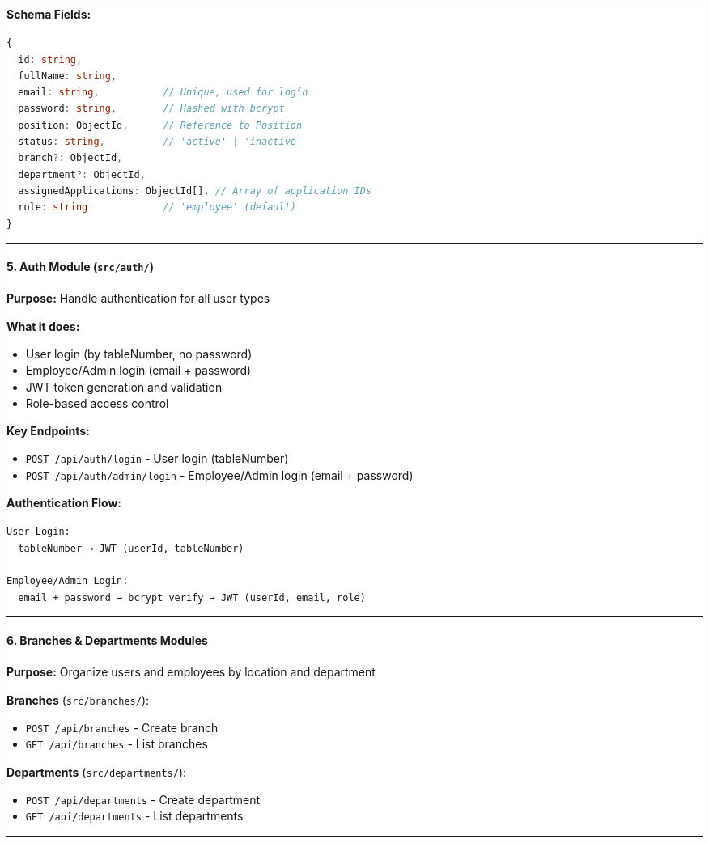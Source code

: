 **Schema Fields:**
```typescript
{
  id: string,
  fullName: string,
  email: string,           // Unique, used for login
  password: string,        // Hashed with bcrypt
  position: ObjectId,      // Reference to Position
  status: string,          // 'active' | 'inactive'
  branch?: ObjectId,
  department?: ObjectId,
  assignedApplications: ObjectId[], // Array of application IDs
  role: string             // 'employee' (default)
}
```

---

#### 5. **Auth Module** (`src/auth/`)
**Purpose:** Handle authentication for all user types

**What it does:**
- User login (by tableNumber, no password)
- Employee/Admin login (email + password)
- JWT token generation and validation
- Role-based access control

**Key Endpoints:**
- `POST /api/auth/login` - User login (tableNumber)
- `POST /api/auth/admin/login` - Employee/Admin login (email + password)

**Authentication Flow:**
```
User Login:
  tableNumber → JWT (userId, tableNumber)

Employee/Admin Login:
  email + password → bcrypt verify → JWT (userId, email, role)
```

---

#### 6. **Branches & Departments Modules**
**Purpose:** Organize users and employees by location and department

**Branches** (`src/branches/`):
- `POST /api/branches` - Create branch
- `GET /api/branches` - List branches

**Departments** (`src/departments/`):
- `POST /api/departments` - Create department
- `GET /api/departments` - List departments

---
